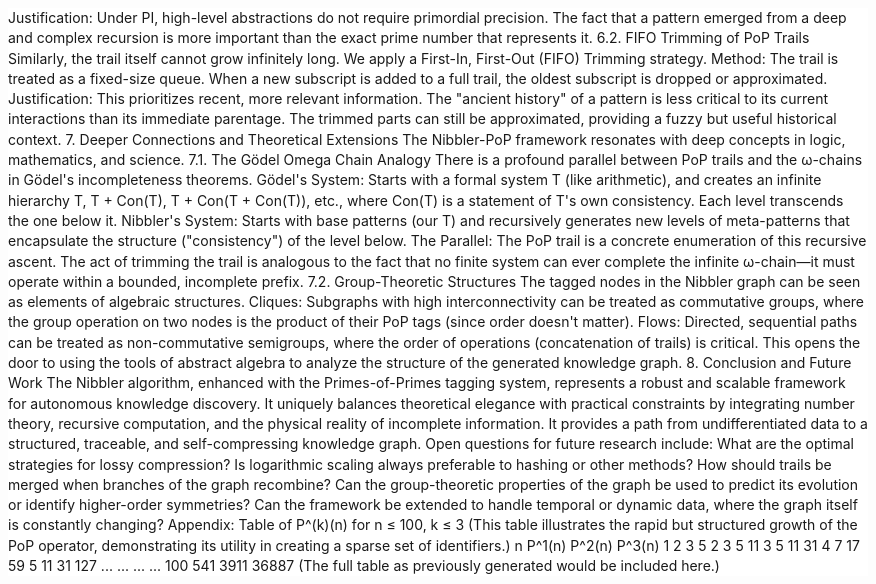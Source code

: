 Justification: Under PI, high-level abstractions do not require primordial precision. The fact that a pattern emerged from a deep and complex recursion is more important than the exact prime number that represents it.
6.2. FIFO Trimming of PoP Trails
Similarly, the trail itself cannot grow infinitely long. We apply a First-In, First-Out (FIFO) Trimming strategy.
Method: The trail is treated as a fixed-size queue. When a new subscript is added to a full trail, the oldest subscript is dropped or approximated.
Justification: This prioritizes recent, more relevant information. The "ancient history" of a pattern is less critical to its current interactions than its immediate parentage. The trimmed parts can still be approximated, providing a fuzzy but useful historical context.
7. Deeper Connections and Theoretical Extensions
The Nibbler-PoP framework resonates with deep concepts in logic, mathematics, and science.
7.1. The Gödel Omega Chain Analogy
There is a profound parallel between PoP trails and the ω-chains in Gödel's incompleteness theorems.
Gödel's System: Starts with a formal system T (like arithmetic), and creates an infinite hierarchy T, T + Con(T), T + Con(T + Con(T)), etc., where Con(T) is a statement of T's own consistency. Each level transcends the one below it.
Nibbler's System: Starts with base patterns (our T) and recursively generates new levels of meta-patterns that encapsulate the structure ("consistency") of the level below.
The Parallel: The PoP trail is a concrete enumeration of this recursive ascent. The act of trimming the trail is analogous to the fact that no finite system can ever complete the infinite ω-chain—it must operate within a bounded, incomplete prefix.
7.2. Group-Theoretic Structures
The tagged nodes in the Nibbler graph can be seen as elements of algebraic structures.
Cliques: Subgraphs with high interconnectivity can be treated as commutative groups, where the group operation on two nodes is the product of their PoP tags (since order doesn't matter).
Flows: Directed, sequential paths can be treated as non-commutative semigroups, where the order of operations (concatenation of trails) is critical.
This opens the door to using the tools of abstract algebra to analyze the structure of the generated knowledge graph.
8. Conclusion and Future Work
The Nibbler algorithm, enhanced with the Primes-of-Primes tagging system, represents a robust and scalable framework for autonomous knowledge discovery. It uniquely balances theoretical elegance with practical constraints by integrating number theory, recursive computation, and the physical reality of incomplete information. It provides a path from undifferentiated data to a structured, traceable, and self-compressing knowledge graph.
Open questions for future research include:
What are the optimal strategies for lossy compression? Is logarithmic scaling always preferable to hashing or other methods?
How should trails be merged when branches of the graph recombine?
Can the group-theoretic properties of the graph be used to predict its evolution or identify higher-order symmetries?
Can the framework be extended to handle temporal or dynamic data, where the graph itself is constantly changing?
Appendix: Table of P^(k)(n) for n ≤ 100, k ≤ 3
(This table illustrates the rapid but structured growth of the PoP operator, demonstrating its utility in creating a sparse set of identifiers.)
n	P^1(n)	P^2(n)	P^3(n)
1	2	3	5
2	3	5	11
3	5	11	31
4	7	17	59
5	11	31	127
...	...	...	...
100	541	3911	36887
(The full table as previously generated would be included here.)